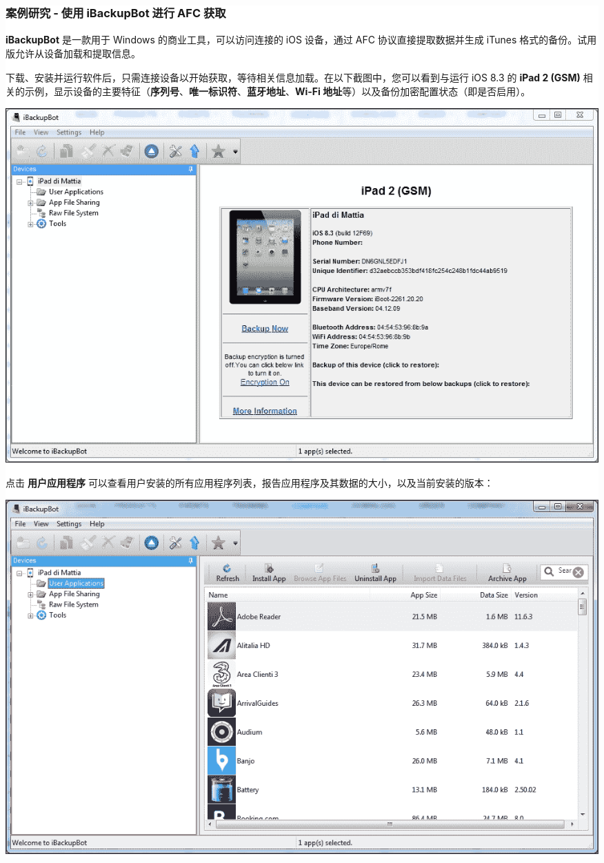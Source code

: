 ### 案例研究 - 使用 iBackupBot 进行 AFC 获取

**iBackupBot** 是一款用于 Windows 的商业工具，可以访问连接的 iOS 设备，通过 AFC 协议直接提取数据并生成 iTunes 格式的备份。试用版允许从设备加载和提取信息。

下载、安装并运行软件后，只需连接设备以开始获取，等待相关信息加载。在以下截图中，您可以看到与运行 iOS 8.3 的 **iPad 2 (GSM)** 相关的示例，显示设备的主要特征（**序列号**、**唯一标识符**、**蓝牙地址**、**Wi-Fi 地址**等）以及备份加密配置状态（即是否启用）。

![案例研究 - 使用 iBackupBot 进行 AFC 获取](img/image_03_012.jpg)

点击 **用户应用程序** 可以查看用户安装的所有应用程序列表，报告应用程序及其数据的大小，以及当前安装的版本：

![案例研究 - 使用 iBackupBot 获取 AFC](img/image_03_013.jpg)
